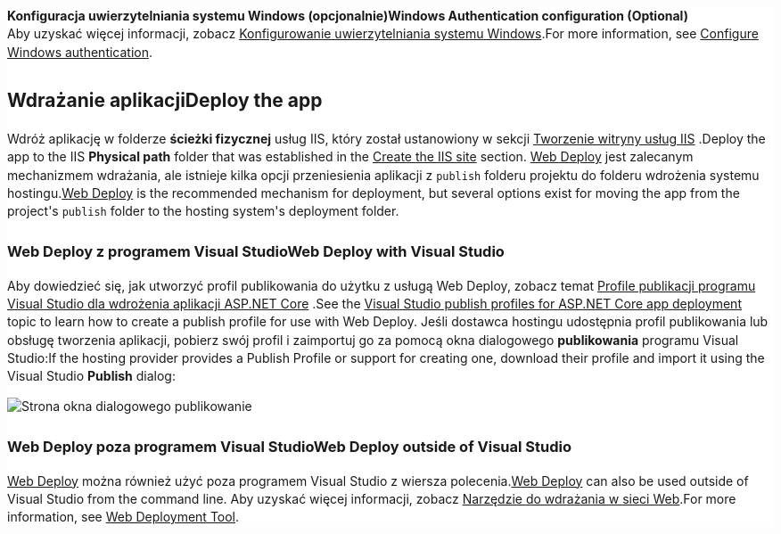 <span data-ttu-id="ddf6e-386">**Konfiguracja uwierzytelniania systemu Windows (opcjonalnie)**</span><span class="sxs-lookup"><span data-stu-id="ddf6e-386">**Windows Authentication configuration (Optional)**</span></span>  
<span data-ttu-id="ddf6e-387">Aby uzyskać więcej informacji, zobacz [Konfigurowanie uwierzytelniania systemu Windows](xref:security/authentication/windowsauth).</span><span class="sxs-lookup"><span data-stu-id="ddf6e-387">For more information, see [Configure Windows authentication](xref:security/authentication/windowsauth).</span></span>

## <a name="deploy-the-app"></a><span data-ttu-id="ddf6e-388">Wdrażanie aplikacji</span><span class="sxs-lookup"><span data-stu-id="ddf6e-388">Deploy the app</span></span>

<span data-ttu-id="ddf6e-389">Wdróż aplikację w folderze **ścieżki fizycznej** usług IIS, który został ustanowiony w sekcji [Tworzenie witryny usług IIS](#create-the-iis-site) .</span><span class="sxs-lookup"><span data-stu-id="ddf6e-389">Deploy the app to the IIS **Physical path** folder that was established in the [Create the IIS site](#create-the-iis-site) section.</span></span> <span data-ttu-id="ddf6e-390">[Web Deploy](/iis/publish/using-web-deploy/introduction-to-web-deploy) jest zalecanym mechanizmem wdrażania, ale istnieje kilka opcji przeniesienia aplikacji z `publish` folderu projektu do folderu wdrożenia systemu hostingu.</span><span class="sxs-lookup"><span data-stu-id="ddf6e-390">[Web Deploy](/iis/publish/using-web-deploy/introduction-to-web-deploy) is the recommended mechanism for deployment, but several options exist for moving the app from the project's `publish` folder to the hosting system's deployment folder.</span></span>

### <a name="web-deploy-with-visual-studio"></a><span data-ttu-id="ddf6e-391">Web Deploy z programem Visual Studio</span><span class="sxs-lookup"><span data-stu-id="ddf6e-391">Web Deploy with Visual Studio</span></span>

<span data-ttu-id="ddf6e-392">Aby dowiedzieć się, jak utworzyć profil publikowania do użytku z usługą Web Deploy, zobacz temat [Profile publikacji programu Visual Studio dla wdrożenia aplikacji ASP.NET Core](xref:host-and-deploy/visual-studio-publish-profiles#publish-profiles) .</span><span class="sxs-lookup"><span data-stu-id="ddf6e-392">See the [Visual Studio publish profiles for ASP.NET Core app deployment](xref:host-and-deploy/visual-studio-publish-profiles#publish-profiles) topic to learn how to create a publish profile for use with Web Deploy.</span></span> <span data-ttu-id="ddf6e-393">Jeśli dostawca hostingu udostępnia profil publikowania lub obsługę tworzenia aplikacji, pobierz swój profil i zaimportuj go za pomocą okna dialogowego **publikowania** programu Visual Studio:</span><span class="sxs-lookup"><span data-stu-id="ddf6e-393">If the hosting provider provides a Publish Profile or support for creating one, download their profile and import it using the Visual Studio **Publish** dialog:</span></span>

![Strona okna dialogowego publikowanie](index/_static/pub-dialog.png)

### <a name="web-deploy-outside-of-visual-studio"></a><span data-ttu-id="ddf6e-395">Web Deploy poza programem Visual Studio</span><span class="sxs-lookup"><span data-stu-id="ddf6e-395">Web Deploy outside of Visual Studio</span></span>

<span data-ttu-id="ddf6e-396">[Web Deploy](/iis/publish/using-web-deploy/introduction-to-web-deploy) można również użyć poza programem Visual Studio z wiersza polecenia.</span><span class="sxs-lookup"><span data-stu-id="ddf6e-396">[Web Deploy](/iis/publish/using-web-deploy/introduction-to-web-deploy) can also be used outside of Visual Studio from the command line.</span></span> <span data-ttu-id="ddf6e-397">Aby uzyskać więcej informacji, zobacz [Narzędzie do wdrażania w sieci Web](/iis/publish/using-web-deploy/use-the-web-deployment-tool).</span><span class="sxs-lookup"><span data-stu-id="ddf6e-397">For more information, see [Web Deployment Tool](/iis/publish/using-web-deploy/use-the-web-deployment-tool).</span></span>
